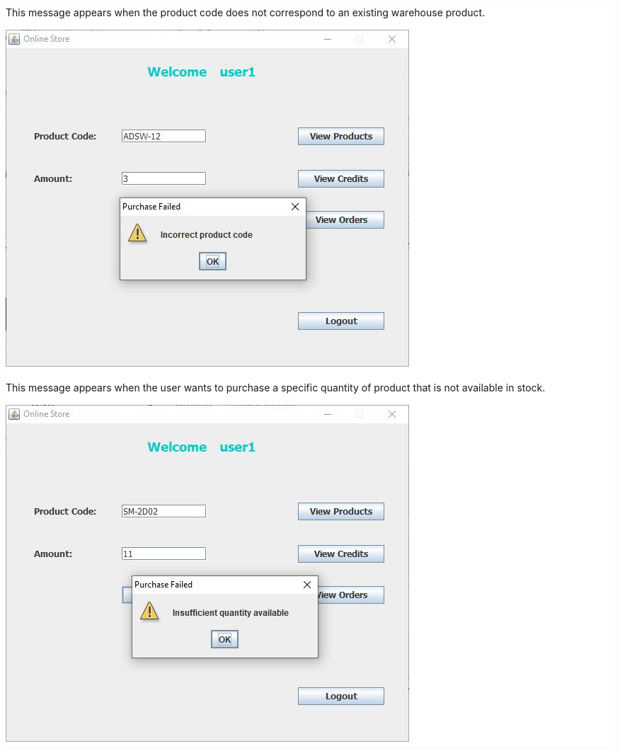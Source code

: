 This message appears when the product code does not correspond to an existing warehouse product.

![](screenshots/error4.jpg)

This message appears when the user wants to purchase a specific quantity of product that is not available in stock.

![](screenshots/error5.jpg)
